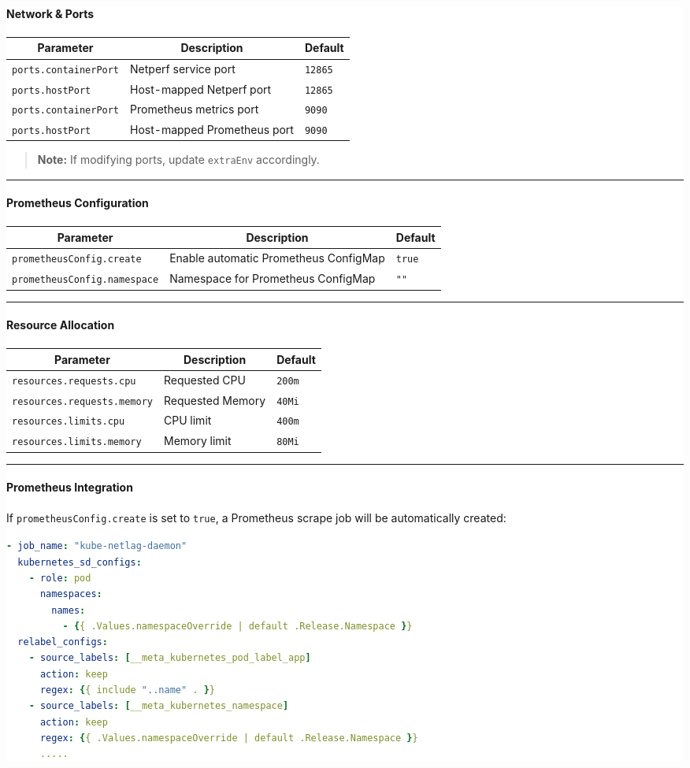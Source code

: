 
#### **Network & Ports**
| Parameter              | Description                            | Default  |
|------------------------|----------------------------------------|----------|
| `ports.containerPort`  | Netperf service port                  | `12865`  |
| `ports.hostPort`       | Host-mapped Netperf port              | `12865`  |
| `ports.containerPort`  | Prometheus metrics port               | `9090`   |
| `ports.hostPort`       | Host-mapped Prometheus port           | `9090`   |

> **Note:** If modifying ports, update `extraEnv` accordingly.

---

#### **Prometheus Configuration**

| Parameter                 | Description                               | Default  |
|---------------------------|-------------------------------------------|----------|
| `prometheusConfig.create` | Enable automatic Prometheus ConfigMap    | `true`   |
| `prometheusConfig.namespace` | Namespace for Prometheus ConfigMap  | `""`     |

---

#### **Resource Allocation**
| Parameter                   | Description            | Default  |
|-----------------------------|------------------------|----------|
| `resources.requests.cpu`    | Requested CPU         | `200m`   |
| `resources.requests.memory` | Requested Memory      | `40Mi`   |
| `resources.limits.cpu`      | CPU limit             | `400m`   |
| `resources.limits.memory`   | Memory limit          | `80Mi`   |

---

#### **Prometheus Integration**

If `prometheusConfig.create` is set to `true`, a Prometheus scrape job will be automatically created:

```yaml
- job_name: "kube-netlag-daemon"
  kubernetes_sd_configs:
    - role: pod
      namespaces:
        names:
          - {{ .Values.namespaceOverride | default .Release.Namespace }}
  relabel_configs:
    - source_labels: [__meta_kubernetes_pod_label_app]
      action: keep
      regex: {{ include "..name" . }}
    - source_labels: [__meta_kubernetes_namespace]
      action: keep
      regex: {{ .Values.namespaceOverride | default .Release.Namespace }}
      .....
```
